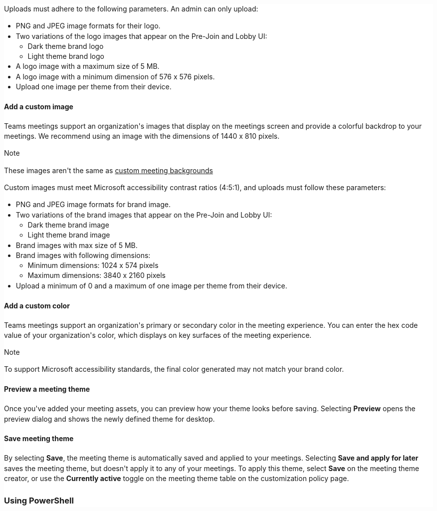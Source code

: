 Uploads must adhere to the following parameters. An admin can only upload:

- PNG and JPEG image formats for their logo.
- Two variations of the logo images that appear on the Pre-Join and Lobby UI:
  - Dark theme brand logo
  - Light theme brand logo
- A logo image with a maximum size of 5 MB.
- A logo image with a minimum dimension of 576 x 576 pixels.
- Upload one image per theme from their device.

#### Add a custom image

Teams meetings support an organization's images that display on the meetings screen and provide a colorful backdrop to your meetings. We recommend using an image with the dimensions of 1440 x 810 pixels.

> [!NOTE]
> These images aren't the same as [custom meeting backgrounds](custom-meeting-backgrounds.md)

Custom images must meet Microsoft accessibility contrast ratios (4:5:1), and uploads must follow these parameters:

- PNG and JPEG image formats for brand image.
- Two variations of the brand images that appear on the Pre-Join and Lobby UI:
  - Dark theme brand image
  - Light theme brand image
- Brand images with max size of 5 MB.
- Brand images with following dimensions:
  - Minimum dimensions: 1024 x 574 pixels
  - Maximum dimensions: 3840 x 2160 pixels
- Upload a minimum of 0 and a maximum of one image per theme from their device.

#### Add a custom color

Teams meetings support an organization's primary or secondary color in the meeting experience. You can enter the hex code value of your organization's color, which displays on key surfaces of the meeting experience.

> [!NOTE]
> To support Microsoft accessibility standards, the final color generated may not match your brand color.

#### Preview a meeting theme

Once you've added your meeting assets, you can preview how your theme looks before saving. Selecting **Preview** opens the preview dialog and shows the newly defined theme for desktop.

#### Save meeting theme

By selecting **Save**, the meeting theme is automatically saved and applied to your meetings. Selecting **Save and apply for later** saves the meeting theme, but doesn't apply it to any of your meetings. To apply this theme, select **Save** on the meeting theme creator, or use the **Currently active** toggle on the meeting theme table on the customization policy page.

### Using PowerShell
